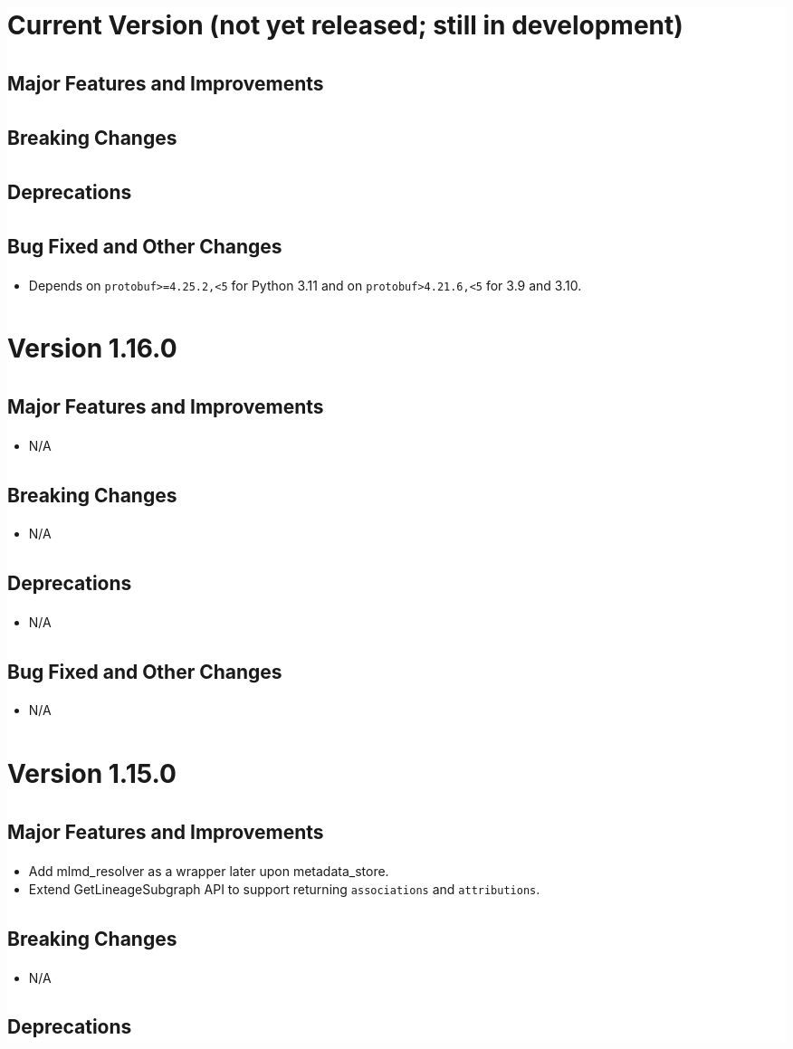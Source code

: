 # Current Version (not yet released; still in development)

## Major Features and Improvements

## Breaking Changes

## Deprecations

## Bug Fixed and Other Changes

*   Depends on `protobuf>=4.25.2,<5` for Python 3.11 and on `protobuf>4.21.6,<5`
    for 3.9 and 3.10.

# Version 1.16.0

## Major Features and Improvements

*   N/A

## Breaking Changes

*   N/A

## Deprecations

*   N/A

## Bug Fixed and Other Changes

*   N/A

# Version 1.15.0

## Major Features and Improvements

*   Add mlmd_resolver as a wrapper later upon metadata_store.
*   Extend GetLineageSubgraph API to support returning `associations` and
    `attributions`.

## Breaking Changes

*   N/A

## Deprecations
